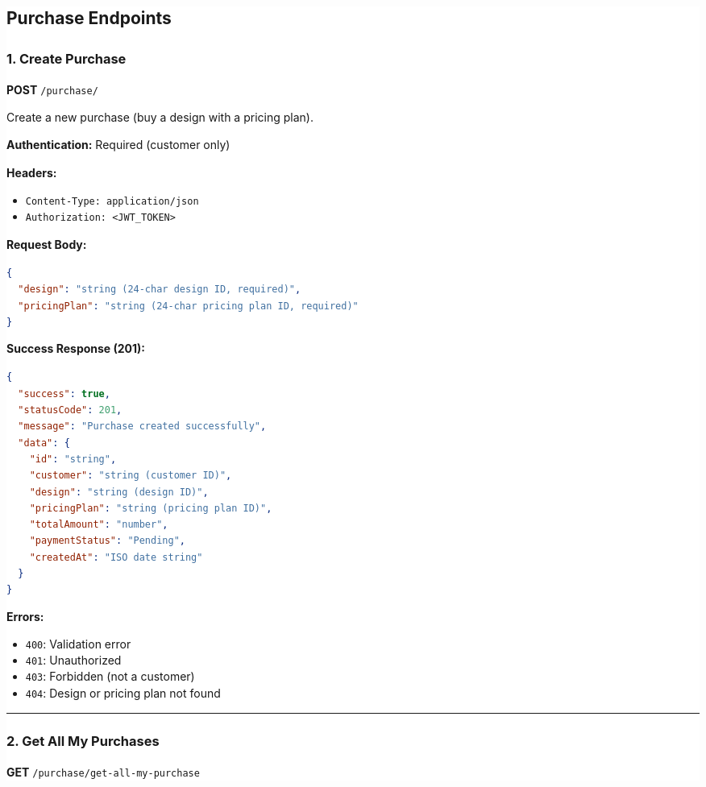 
## Purchase Endpoints

### 1. Create Purchase

**POST** `/purchase/`

Create a new purchase (buy a design with a pricing plan).

**Authentication:** Required (customer only)

**Headers:**

- `Content-Type: application/json`
- `Authorization: <JWT_TOKEN>`

**Request Body:**

```json
{
  "design": "string (24-char design ID, required)",
  "pricingPlan": "string (24-char pricing plan ID, required)"
}
```

**Success Response (201):**

```json
{
  "success": true,
  "statusCode": 201,
  "message": "Purchase created successfully",
  "data": {
    "id": "string",
    "customer": "string (customer ID)",
    "design": "string (design ID)",
    "pricingPlan": "string (pricing plan ID)",
    "totalAmount": "number",
    "paymentStatus": "Pending",
    "createdAt": "ISO date string"
  }
}
```

**Errors:**

- `400`: Validation error
- `401`: Unauthorized
- `403`: Forbidden (not a customer)
- `404`: Design or pricing plan not found

---

### 2. Get All My Purchases

**GET** `/purchase/get-all-my-purchase`
